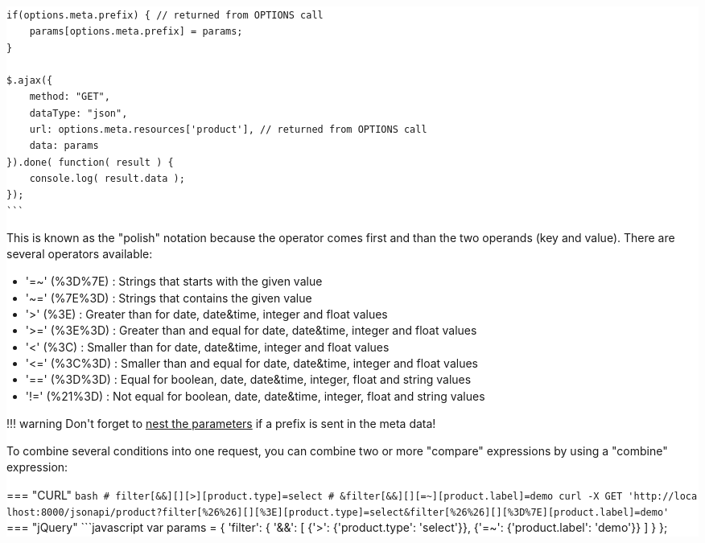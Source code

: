	if(options.meta.prefix) { // returned from OPTIONS call
		params[options.meta.prefix] = params;
	}

    $.ajax({
        method: "GET",
        dataType: "json",
        url: options.meta.resources['product'], // returned from OPTIONS call
        data: params
    }).done( function( result ) {
        console.log( result.data );
    });
    ```

This is known as the "polish" notation because the operator comes first and than the two operands (key and value). There are several operators available:

* '=~' (%3D%7E) : Strings that starts with the given value
* '~=' (%7E%3D) : Strings that contains the given value
* '>' (%3E) : Greater than for date, date&time, integer and float values
* '>=' (%3E%3D) : Greater than and equal for date, date&time, integer and float values
* '<' (%3C) : Smaller than for date, date&time, integer and float values
* '<=' (%3C%3D) : Smaller than and equal for date, date&time, integer and float values
* '==' (%3D%3D) : Equal for boolean, date, date&time, integer, float and string values
* '!=' (%21%3D) : Not equal for boolean, date, date&time, integer, float and string values

!!! warning
    Don't forget to [nest the parameters](index.md#nested-parameters) if a prefix is sent in the meta data!

To combine several conditions into one request, you can combine two or more "compare" expressions by using a "combine" expression:

=== "CURL"
    ```bash
    # filter[&&][][>][product.type]=select
    # &filter[&&][][=~][product.label]=demo
    curl -X GET 'http://localhost:8000/jsonapi/product?filter[%26%26][][%3E][product.type]=select&filter[%26%26][][%3D%7E][product.label]=demo'
    ```
=== "jQuery"
    ```javascript
    var params = {
        'filter': {
            '&&': [
                {'>': {'product.type': 'select'}},
                {'=~': {'product.label': 'demo'}}
            ]
        }
    };
